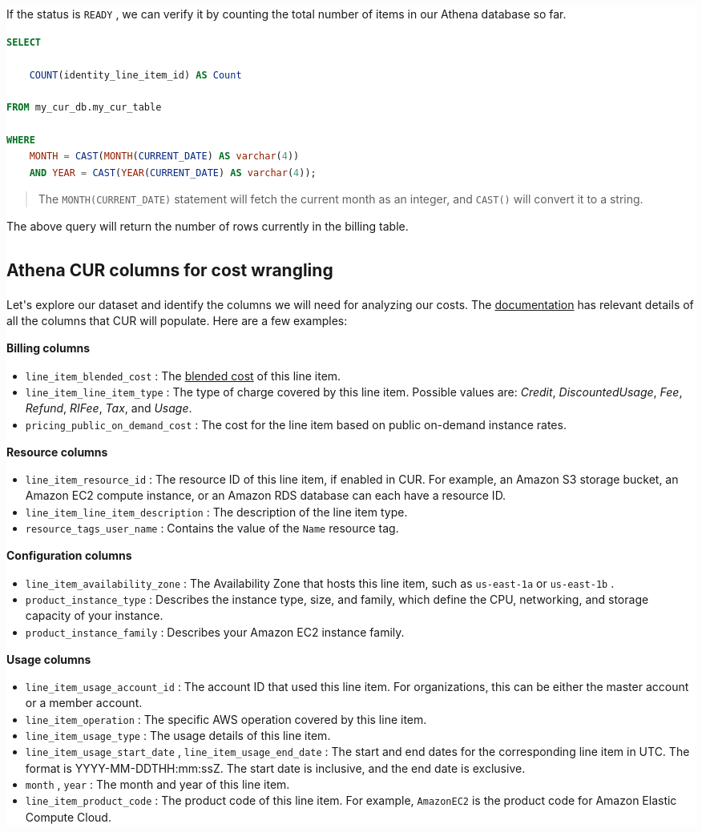 If the status is `READY` , we can verify it by counting the total number of items in our Athena database so far.

``` sql
SELECT

    COUNT(identity_line_item_id) AS Count
    
FROM my_cur_db.my_cur_table

WHERE
    MONTH = CAST(MONTH(CURRENT_DATE) AS varchar(4))
    AND YEAR = CAST(YEAR(CURRENT_DATE) AS varchar(4));
```

> The `MONTH(CURRENT_DATE)` statement will fetch the current month as an integer, and `CAST()` will convert it to a string.

The above query will return the number of rows currently in the billing table.

## Athena CUR columns for cost wrangling

Let's explore our dataset and identify the columns we will need for analyzing our costs. The [documentation](https://docs.aws.amazon.com/awsaccountbilling/latest/aboutv2/enhanced-identity-columns.html) has relevant details of all the columns that CUR will populate. Here are a few examples:

**Billing columns**

* `line_item_blended_cost` : The [blended cost](https://docs.aws.amazon.com/awsaccountbilling/latest/aboutv2/con-bill-blended-rates.html#Blended_CB) of this line item.
* `line_item_line_item_type` : The type of charge covered by this line item. Possible values are: *Credit*, *DiscountedUsage*, *Fee*, *Refund*, *RIFee*, *Tax*, and *Usage*.
* `pricing_public_on_demand_cost` : The cost for the line item based on public on-demand instance rates.

**Resource columns**

* `line_item_resource_id` : The resource ID of this line item, if enabled in CUR. For example, an Amazon S3 storage bucket, an Amazon EC2 compute instance, or an Amazon RDS database can each have a resource ID.
* `line_item_line_item_description` : The description of the line item type.
* `resource_tags_user_name` : Contains the value of the `Name` resource tag.

**Configuration columns**

* `line_item_availability_zone` : The Availability Zone that hosts this line item, such as `us-east-1a` or `us-east-1b` .
* `product_instance_type` : Describes the instance type, size, and family, which define the CPU, networking, and storage capacity of your instance.
* `product_instance_family` : Describes your Amazon EC2 instance family.

**Usage columns**

* `line_item_usage_account_id` : The account ID that used this line item. For organizations, this can be either the master account or a member account. 
* `line_item_operation` : The specific AWS operation covered by this line item.
* `line_item_usage_type` : The usage details of this line item.
* `line_item_usage_start_date` , `line_item_usage_end_date` : The start and end dates for the corresponding line item in UTC. The format is YYYY-MM-DDTHH:mm:ssZ. The start date is inclusive, and the end date is exclusive.
* `month` , `year` : The month and year of this line item.
* `line_item_product_code` : The product code of this line item. For example, `AmazonEC2` is the product code for Amazon Elastic Compute Cloud.
